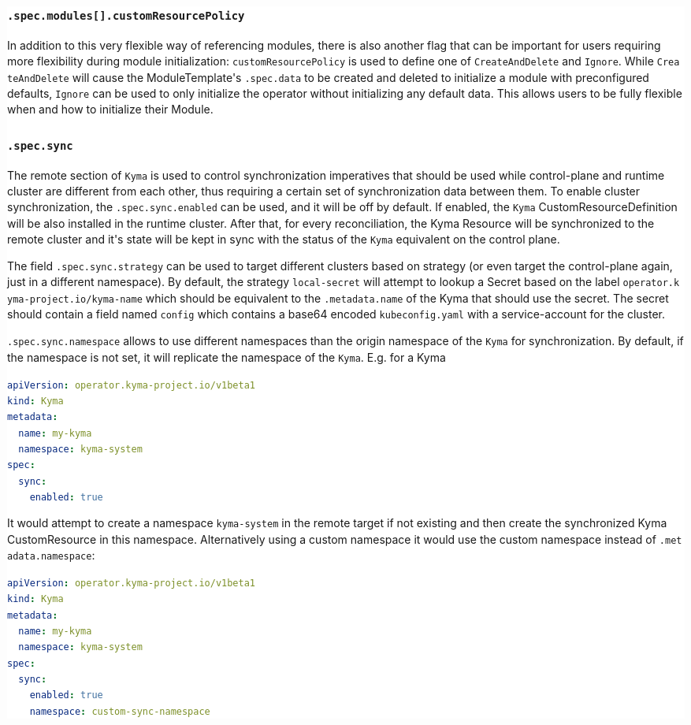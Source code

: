 ### `.spec.modules[].customResourcePolicy`

In addition to this very flexible way of referencing modules, there is also another flag that can be important for users requiring more flexibility during module initialization: `customResourcePolicy` is used to define one of `CreateAndDelete` and `Ignore`. 
While `CreateAndDelete` will cause the ModuleTemplate's `.spec.data` to be created and deleted to initialize a module with preconfigured defaults, `Ignore` can be used to only initialize the operator without initializing any default data. 
This allows users to be fully flexible when and how to initialize their Module.

### `.spec.sync`

The remote section of `Kyma` is used to control synchronization imperatives that should be used while control-plane and runtime cluster are different from each other, thus requiring a certain set of synchronization data between them. 
To enable cluster synchronization, the `.spec.sync.enabled` can be used, and it will be off by default. 
If enabled, the `Kyma` CustomResourceDefinition will be also installed in the runtime cluster. 
After that, for every reconciliation, the Kyma Resource will be synchronized to the remote cluster and it's state will be kept in sync with the status of the `Kyma` equivalent on the control plane. 

The field `.spec.sync.strategy` can be used to target different clusters based on strategy (or even target the control-plane again, just in a different namespace). 
By default, the strategy `local-secret` will attempt to lookup a Secret based on the label `operator.kyma-project.io/kyma-name` which should be equivalent to the `.metadata.name` of the Kyma that should use the secret. 
The secret should contain a field named `config` which contains a base64 encoded `kubeconfig.yaml` with a service-account for the cluster.

`.spec.sync.namespace` allows to use different namespaces than the origin namespace of the `Kyma` for synchronization. By default, if the namespace is not set, it will replicate the namespace of the `Kyma`. E.g. for a Kyma

```yaml
apiVersion: operator.kyma-project.io/v1beta1
kind: Kyma
metadata:
  name: my-kyma
  namespace: kyma-system
spec:
  sync:
    enabled: true
```

It would attempt to create a namespace `kyma-system` in the remote target if not existing and then create the synchronized Kyma CustomResource in this namespace. Alternatively using a custom namespace it would use the custom namespace instead of `.metadata.namespace`:

```yaml
apiVersion: operator.kyma-project.io/v1beta1
kind: Kyma
metadata:
  name: my-kyma
  namespace: kyma-system
spec:
  sync:
    enabled: true
    namespace: custom-sync-namespace
```
